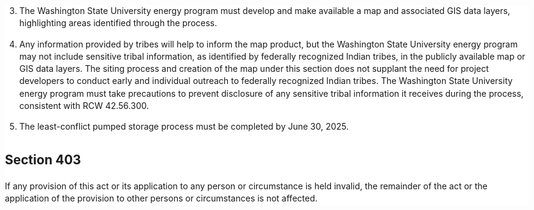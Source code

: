 3. The Washington State University energy program must develop and make available a map and associated GIS data layers, highlighting areas identified through the process.

4. Any information provided by tribes will help to inform the map product, but the Washington State University energy program may not include sensitive tribal information, as identified by federally recognized Indian tribes, in the publicly available map or GIS data layers. The siting process and creation of the map under this section does not supplant the need for project developers to conduct early and individual outreach to federally recognized Indian tribes. The Washington State University energy program must take precautions to prevent disclosure of any sensitive tribal information it receives during the process, consistent with RCW 42.56.300.

5. The least-conflict pumped storage process must be completed by June 30, 2025.

## Section 403
If any provision of this act or its application to any person or circumstance is held invalid, the remainder of the act or the application of the provision to other persons or circumstances is not affected.
